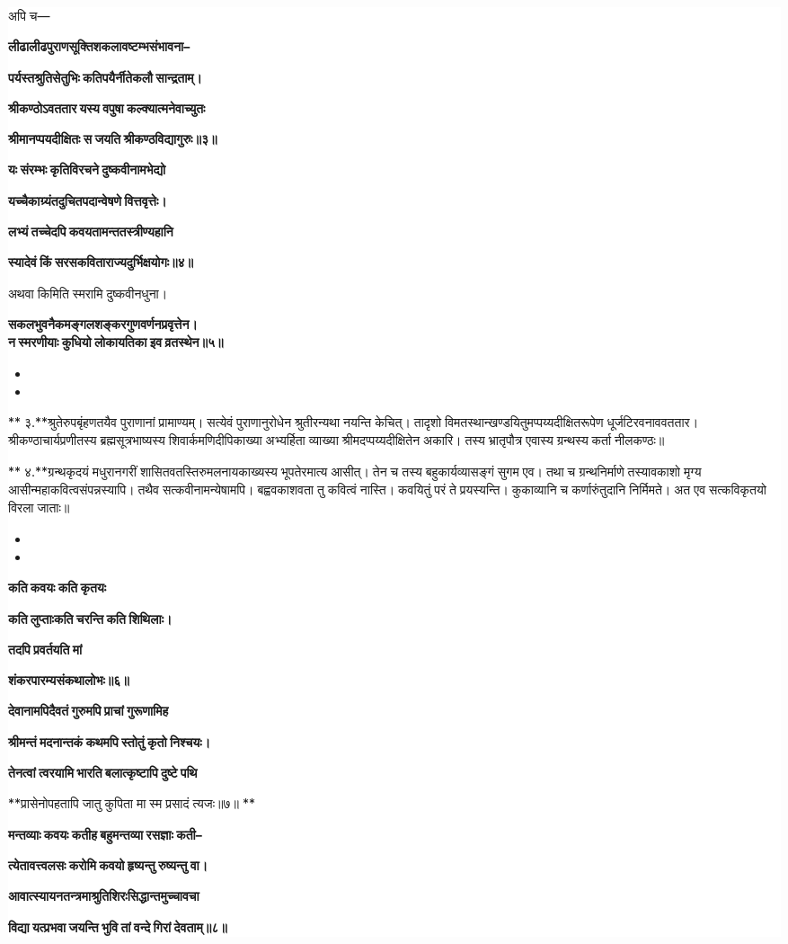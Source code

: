  अपि च—

**लीढालीढपुराणसूक्तिशकलावष्टम्भसंभावना–**

**पर्यस्तश्रुतिसेतुभिः कतिपयैर्नीतेकलौ सान्द्रताम्।**

**श्रीकण्ठोऽवततार यस्य वपुषा कल्क्यात्मनेवाच्युतः**

**श्रीमानप्पयदीक्षितः स जयति श्रीकण्ठविद्यागुरुः॥३॥**

**यः संरम्भः कृतिविरचने दुष्कवीनामभेद्यो**

**यच्चैकाग्र्यंतदुचितपदान्वेषणे वित्तवृत्तेः।**

**लभ्यं तच्चेदपि कवयतामन्ततस्त्रीण्यहानि**

**स्यादेवं किं सरसकविताराज्यदुर्भिक्षयोगः॥४॥**

 अथवा किमिति स्मरामि दुष्कवीनधुना।

**सकलभुवनैकमङ्गलशङ्करगुणवर्णनप्रवृत्तेन।  
न स्मरणीयाः कुधियो लोकायतिका इव व्रतस्थेन॥५॥**

*                                   
                                   
 *

** ३.**श्रुतेरुपबृंहणतयैव पुराणानां प्रामाण्यम्। सत्येवं पुराणानुरोधेन श्रुतीरन्यथा नयन्ति केचित्। तादृशो विमतस्थान्खण्डयितुमप्पय्यदीक्षितरूपेण धूर्जटिरवनाववततार। श्रीकण्ठाचार्यप्रणीतस्य ब्रह्मसूत्रभाष्यस्य शिवार्कमणिदीपिकाख्या अभ्यर्हिता व्याख्या श्रीमदप्पय्यदीक्षितेन अकारि। तस्य भ्रातृपौत्र एवास्य ग्रन्थस्य कर्ता नीलकण्ठः॥

** ४.**ग्रन्थकृदयं मधुरानगरीं शासितवतस्तिरुमलनायकाख्यस्य भूपतेरमात्य आसीत्। तेन च तस्य बहुकार्यव्यासङ्गं सुगम एव। तथा च ग्रन्थनिर्माणे तस्यावकाशो मृग्य आसीन्महाकवित्वसंपन्नस्यापि। तथैव सत्कवीनामन्येषामपि। बह्ववकाशवता तु कवित्वं नास्ति। कवयितुं परं ते प्रयस्यन्ति। कुकाव्यानि च कर्णारुंतुदानि निर्मिमते। अत एव सत्कविकृतयो विरला जाताः॥

*                                   
                                   
 *

**कति कवयः कति कृतयः**

**कति लुप्ताःकति चरन्ति कति शिथिलाः।**

**तदपि प्रवर्तयति मां**

**शंकरपारम्यसंकथालोभः॥६॥**

**देवानामपिदैवतं गुरुमपि प्राचां गुरूणामिह**

**श्रीमन्तं मदनान्तकं कथमपि स्तोतुं कृतो निश्चयः।**

**तेनत्वां त्वरयामि भारति बलात्कृष्टापि दुष्टे पथि**

**प्रासेनोपहतापि जातु कुपिता मा स्म प्रसादं त्यजः॥७॥ **

**मन्तव्याः कवयः कतीह बहुमन्तव्या रसज्ञाः कती–**

**त्येतावत्त्वलसः करोमि कवयो हृष्यन्तु रुष्यन्तु वा।**

**आवात्स्यायनतन्त्रमाश्रुतिशिरःसिद्धान्तमुच्चावचा**

**विद्या यत्प्रभवा जयन्ति भुवि तां वन्दे गिरां देवताम्॥८॥**
